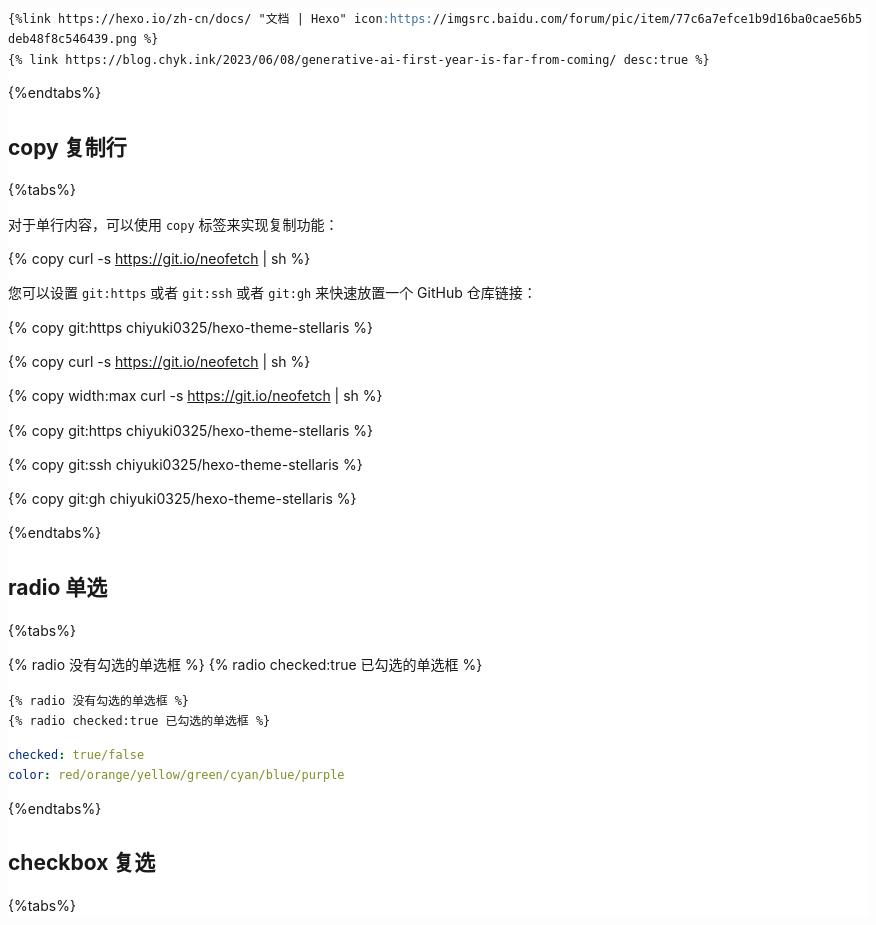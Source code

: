```markdown
{%link https://hexo.io/zh-cn/docs/ "文档 | Hexo" icon:https://imgsrc.baidu.com/forum/pic/item/77c6a7efce1b9d16ba0cae56b5deb48f8c546439.png %}
{% link https://blog.chyk.ink/2023/06/08/generative-ai-first-year-is-far-from-coming/ desc:true %}
```

{%endtabs%}

## copy 复制行

{%tabs%}



对于单行内容，可以使用 `copy` 标签来实现复制功能：

{% copy curl -s https://git.io/neofetch | sh %}

您可以设置 `git:https` 或者 `git:ssh` 或者 `git:gh` 来快速放置一个 GitHub 仓库链接：

{% copy git:https chiyuki0325/hexo-theme-stellaris %}



{% copy curl -s https://git.io/neofetch | sh %}

{% copy width:max curl -s https://git.io/neofetch | sh %}

{% copy git:https chiyuki0325/hexo-theme-stellaris %}

{% copy git:ssh chiyuki0325/hexo-theme-stellaris %}

{% copy git:gh chiyuki0325/hexo-theme-stellaris %}

{%endtabs%}

## radio 单选

{%tabs%}



{% radio 没有勾选的单选框 %}
{% radio checked:true 已勾选的单选框 %}



```markdown
{% radio 没有勾选的单选框 %}
{% radio checked:true 已勾选的单选框 %}
```

```yaml 支持的参数
checked: true/false
color: red/orange/yellow/green/cyan/blue/purple
```

{%endtabs%}

## checkbox 复选

{%tabs%}
